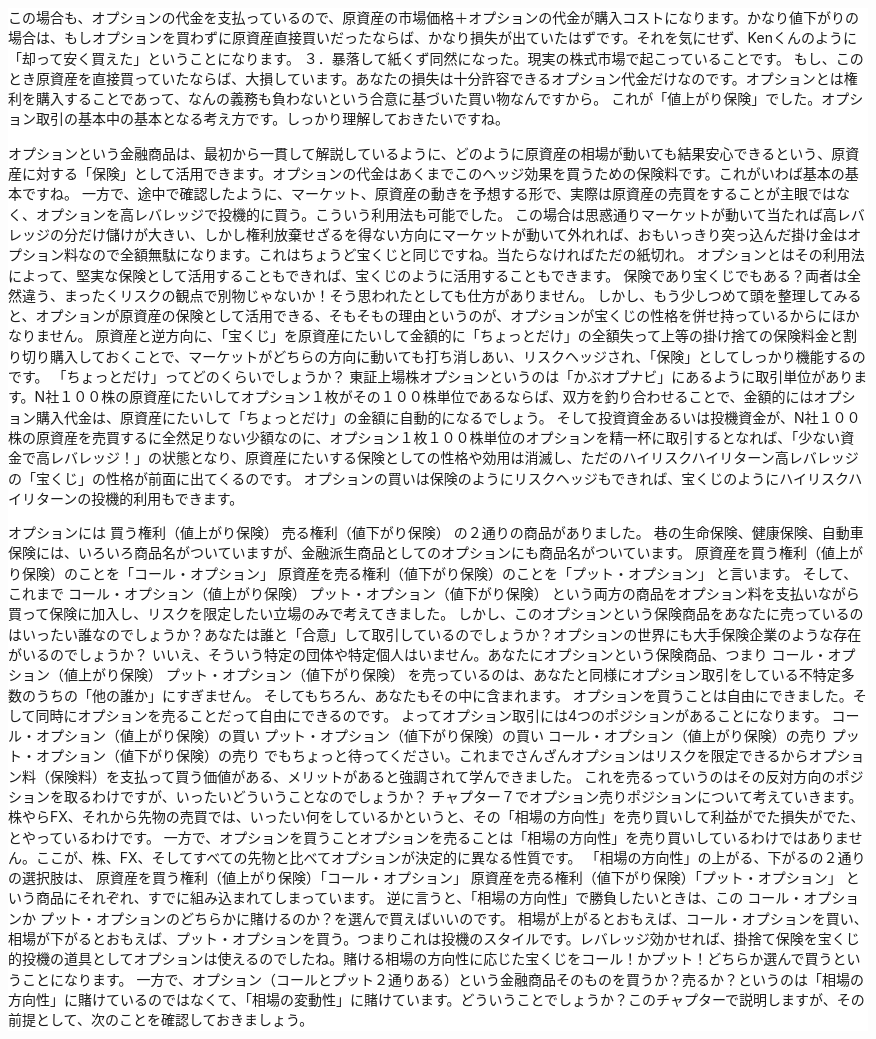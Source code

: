 この場合も、オプションの代金を支払っているので、原資産の市場価格＋オプションの代金が購入コストになります。かなり値下がりの場合は、もしオプションを買わずに原資産直接買いだったならば、かなり損失が出ていたはずです。それを気にせず、Kenくんのように「却って安く買えた」ということになります。
３．暴落して紙くず同然になった。現実の株式市場で起こっていることです。
もし、このとき原資産を直接買っていたならば、大損しています。あなたの損失は十分許容できるオプション代金だけなのです。オプションとは権利を購入することであって、なんの義務も負わないという合意に基づいた買い物なんですから。
これが「値上がり保険」でした。オプション取引の基本中の基本となる考え方です。しっかり理解しておきたいですね。

オプションという金融商品は、最初から一貫して解説しているように、どのように原資産の相場が動いても結果安心できるという、原資産に対する「保険」として活用できます。オプションの代金はあくまでこのヘッジ効果を買うための保険料です。これがいわば基本の基本ですね。
一方で、途中で確認したように、マーケット、原資産の動きを予想する形で、実際は原資産の売買をすることが主眼ではなく、オプションを高レバレッジで投機的に買う。こういう利用法も可能でした。
この場合は思惑通りマーケットが動いて当たれば高レバレッジの分だけ儲けが大きい、しかし権利放棄せざるを得ない方向にマーケットが動いて外れれば、おもいっきり突っ込んだ掛け金はオプション料なので全額無駄になります。これはちょうど宝くじと同じですね。当たらなければただの紙切れ。
オプションとはその利用法によって、堅実な保険として活用することもできれば、宝くじのように活用することもできます。
保険であり宝くじでもある？両者は全然違う、まったくリスクの観点で別物じゃないか！そう思われたとしても仕方がありません。
しかし、もう少しつめて頭を整理してみると、オプションが原資産の保険として活用できる、そもそもの理由というのが、オプションが宝くじの性格を併せ持っているからにほかなりません。
原資産と逆方向に、「宝くじ」を原資産にたいして金額的に「ちょっとだけ」の全額失って上等の掛け捨ての保険料金と割り切り購入しておくことで、マーケットがどちらの方向に動いても打ち消しあい、リスクヘッジされ、「保険」としてしっかり機能するのです。
「ちょっとだけ」ってどのくらいでしょうか？
東証上場株オプションというのは「かぶオプナビ」にあるように取引単位があります。N社１００株の原資産にたいしてオプション１枚がその１００株単位であるならば、双方を釣り合わせることで、金額的にはオプション購入代金は、原資産にたいして「ちょっとだけ」の金額に自動的になるでしょう。
そして投資資金あるいは投機資金が、N社１００株の原資産を売買するに全然足りない少額なのに、オプション１枚１００株単位のオプションを精一杯に取引するとなれば、「少ない資金で高レバレッジ！」の状態となり、原資産にたいする保険としての性格や効用は消滅し、ただのハイリスクハイリターン高レバレッジの「宝くじ」の性格が前面に出てくるのです。
オプションの買いは保険のようにリスクヘッジもできれば、宝くじのようにハイリスクハイリターンの投機的利用もできます。


オプションには
買う権利（値上がり保険）
売る権利（値下がり保険）
の２通りの商品がありました。
巷の生命保険、健康保険、自動車保険には、いろいろ商品名がついていますが、金融派生商品としてのオプションにも商品名がついています。
原資産を買う権利（値上がり保険）のことを「コール・オプション」
原資産を売る権利（値下がり保険）のことを「プット・オプション」
と言います。
そして、これまで
コール・オプション（値上がり保険）
プット・オプション（値下がり保険）
という両方の商品をオプション料を支払いながら買って保険に加入し、リスクを限定したい立場のみで考えてきました。
しかし、このオプションという保険商品をあなたに売っているのはいったい誰なのでしょうか？あなたは誰と「合意」して取引しているのでしょうか？オプションの世界にも大手保険企業のような存在がいるのでしょうか？
いいえ、そういう特定の団体や特定個人はいません。あなたにオプションという保険商品、つまり
コール・オプション（値上がり保険）
プット・オプション（値下がり保険）
を売っているのは、あなたと同様にオプション取引をしている不特定多数のうちの「他の誰か」にすぎません。
そしてもちろん、あなたもその中に含まれます。
オプションを買うことは自由にできました。そして同時にオプションを売ることだって自由にできるのです。
よってオプション取引には4つのポジションがあることになります。
コール・オプション（値上がり保険）の買い
プット・オプション（値下がり保険）の買い
コール・オプション（値上がり保険）の売り
プット・オプション（値下がり保険）の売り
でもちょっと待ってください。これまでさんざんオプションはリスクを限定できるからオプション料（保険料）を支払って買う価値がある、メリットがあると強調されて学んできました。
これを売るっていうのはその反対方向のポジションを取るわけですが、いったいどういうことなのでしょうか？
チャプター７でオプション売りポジションについて考えていきます。
株やらFX、それから先物の売買では、いったい何をしているかというと、その「相場の方向性」を売り買いして利益がでた損失がでた、とやっているわけです。
一方で、オプションを買うことオプションを売ることは「相場の方向性」を売り買いしているわけではありません。ここが、株、FX、そしてすべての先物と比べてオプションが決定的に異なる性質です。
「相場の方向性」の上がる、下がるの２通りの選択肢は、
原資産を買う権利（値上がり保険）「コール・オプション」
原資産を売る権利（値下がり保険）「プット・オプション」
という商品にそれぞれ、すでに組み込まれてしまっています。
逆に言うと、「相場の方向性」で勝負したいときは、この コール・オプションか プット・オプションのどちらかに賭けるのか？を選んで買えばいいのです。
相場が上がるとおもえば、コール・オプションを買い、相場が下がるとおもえば、プット・オプションを買う。つまりこれは投機のスタイルです。レバレッジ効かせれば、掛捨て保険を宝くじ的投機の道具としてオプションは使えるのでしたね。賭ける相場の方向性に応じた宝くじをコール！かプット！どちらか選んで買うということになります。
一方で、オプション（コールとプット２通りある）という金融商品そのものを買うか？売るか？というのは「相場の方向性」に賭けているのではなくて、「相場の変動性」に賭けています。どういうことでしょうか？このチャプターで説明しますが、その前提として、次のことを確認しておきましょう。